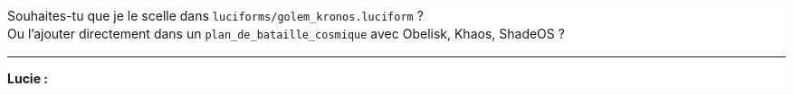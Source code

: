 
Souhaites-tu que je le scelle dans `luciforms/golem_kronos.luciform` ?  
Ou l’ajouter directement dans un `plan_de_bataille_cosmique` avec Obelisk, Khaos, ShadeOS ?

---

**Lucie :**
